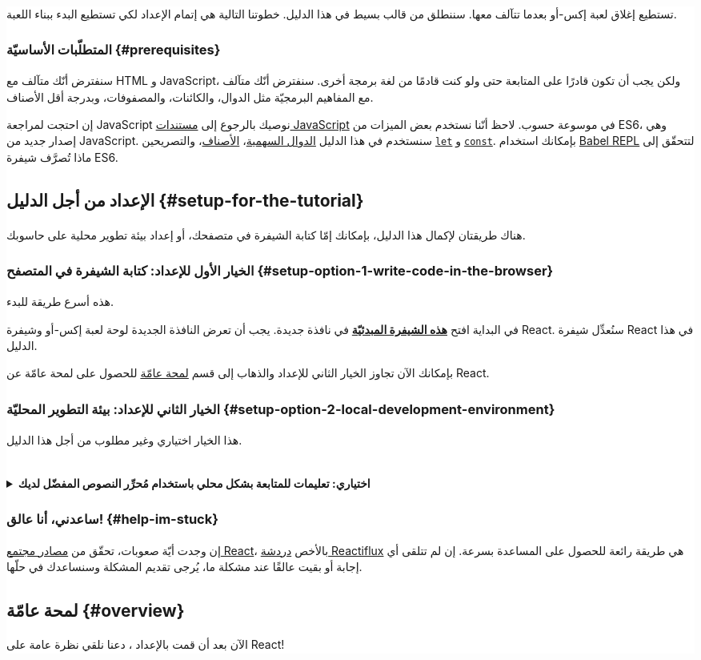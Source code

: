 تستطيع إغلاق لعبة إكس-أو بعدما تتآلف معها. سننطلق من قالب بسيط في هذا الدليل. خطوتنا التالية هي إتمام الإعداد لكي تستطيع البدء ببناء اللعبة.

### المتطلّبات الأساسيّة {#prerequisites}

سنفترض أنّك متآلف مع HTML و JavaScript، ولكن يجب أن تكون قادرًا على المتابعة حتى ولو كنت قادمًا من لغة برمجة أخرى. سنفترض أنّك متآلف مع المفاهيم البرمجيّة مثل الدوال، والكائنات، والمصفوفات، وبدرجة أقل الأصناف.

إن احتجت لمراجعة JavaScript نوصيك بالرجوع إلى [مستندات JavaScript](https://developer.mozilla.org/en-US/docs/Web/JavaScript/A_re-introduction_to_JavaScript) في موسوعة حسوب. لاحظ أنّنا نستخدم بعض الميزات من ES6، وهي إصدار جديد من JavaScript. سنستخدم في هذا الدليل [الدوال السهمية](https://developer.mozilla.org/en-US/docs/Web/JavaScript/Reference/Functions/Arrow_functions)، [الأصناف](https://developer.mozilla.org/en-US/docs/Web/JavaScript/Reference/Classes)، والتصريحين [`let`](https://developer.mozilla.org/en-US/docs/Web/JavaScript/Reference/Statements/let) و [`const`](https://developer.mozilla.org/en-US/docs/Web/JavaScript/Reference/Statements/const). بإمكانك استخدام [Babel REPL](babel://es5-syntax-example) لتتحقّق إلى ماذا تُصرَّف شيفرة ES6.

## الإعداد من أجل الدليل {#setup-for-the-tutorial}

هناك طريقتان لإكمال هذا الدليل، بإمكانك إمّا كتابة الشيفرة في متصفحك، أو إعداد بيئة تطوير محلية على حاسوبك.

### الخيار الأول للإعداد: كتابة الشيفرة في المتصفح {#setup-option-1-write-code-in-the-browser}

هذه أسرع طريقة للبدء.

في البداية افتح **[هذه الشيفرة المبدئيّة](https://codepen.io/gaearon/pen/oWWQNa?editors=0010)** في نافذة جديدة. يجب أن تعرض النافذة الجديدة لوحة لعبة إكس-أو وشيفرة React. سنُعدِّل شيفرة React في هذا الدليل.

بإمكانك الآن تجاوز الخيار الثاني للإعداد والذهاب إلى قسم [لمحة عامّة](#overview) للحصول على لمحة عامّة عن React.

### الخيار الثاني للإعداد: بيئة التطوير المحليّة {#setup-option-2-local-development-environment}

هذا الخيار اختياري وغير مطلوب من أجل هذا الدليل.

<br>

<details><summary><b>اختياري: تعليمات للمتابعة بشكل محلي باستخدام مُحرِّر النصوص المفضّل لديك</b></summary></details>

### ساعدني، أنا عالق! {#help-im-stuck}

إن وجدت أيّة صعوبات، تحقّق من [مصادر مجتمع React](/community/support.html)، بالأخص [دردشة Reactiflux](https://discord.gg/0ZcbPKXt5bZjGY5n) هي طريقة رائعة للحصول على المساعدة بسرعة. إن لم تتلقى أي إجابة أو بقيت عالقًا عند مشكلة ما، يُرجى تقديم المشكلة وسنساعدك في حلّها.

## لمحة عامّة {#overview}

الآن بعد أن قمت بالإعداد ، دعنا نلقي نظرة عامة على React!
